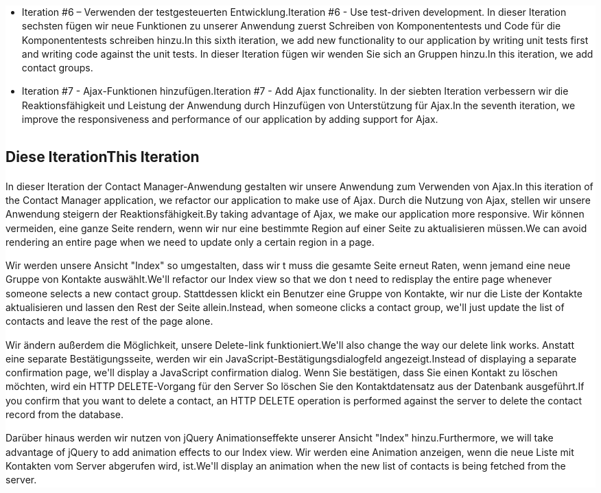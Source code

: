 - <span data-ttu-id="2c5e1-128">Iteration #6 – Verwenden der testgesteuerten Entwicklung.</span><span class="sxs-lookup"><span data-stu-id="2c5e1-128">Iteration #6 - Use test-driven development.</span></span> <span data-ttu-id="2c5e1-129">In dieser Iteration sechsten fügen wir neue Funktionen zu unserer Anwendung zuerst Schreiben von Komponententests und Code für die Komponententests schreiben hinzu.</span><span class="sxs-lookup"><span data-stu-id="2c5e1-129">In this sixth iteration, we add new functionality to our application by writing unit tests first and writing code against the unit tests.</span></span> <span data-ttu-id="2c5e1-130">In dieser Iteration fügen wir wenden Sie sich an Gruppen hinzu.</span><span class="sxs-lookup"><span data-stu-id="2c5e1-130">In this iteration, we add contact groups.</span></span>

- <span data-ttu-id="2c5e1-131">Iteration #7 - Ajax-Funktionen hinzufügen.</span><span class="sxs-lookup"><span data-stu-id="2c5e1-131">Iteration #7 - Add Ajax functionality.</span></span> <span data-ttu-id="2c5e1-132">In der siebten Iteration verbessern wir die Reaktionsfähigkeit und Leistung der Anwendung durch Hinzufügen von Unterstützung für Ajax.</span><span class="sxs-lookup"><span data-stu-id="2c5e1-132">In the seventh iteration, we improve the responsiveness and performance of our application by adding support for Ajax.</span></span>

## <a name="this-iteration"></a><span data-ttu-id="2c5e1-133">Diese Iteration</span><span class="sxs-lookup"><span data-stu-id="2c5e1-133">This Iteration</span></span>

<span data-ttu-id="2c5e1-134">In dieser Iteration der Contact Manager-Anwendung gestalten wir unsere Anwendung zum Verwenden von Ajax.</span><span class="sxs-lookup"><span data-stu-id="2c5e1-134">In this iteration of the Contact Manager application, we refactor our application to make use of Ajax.</span></span> <span data-ttu-id="2c5e1-135">Durch die Nutzung von Ajax, stellen wir unsere Anwendung steigern der Reaktionsfähigkeit.</span><span class="sxs-lookup"><span data-stu-id="2c5e1-135">By taking advantage of Ajax, we make our application more responsive.</span></span> <span data-ttu-id="2c5e1-136">Wir können vermeiden, eine ganze Seite rendern, wenn wir nur eine bestimmte Region auf einer Seite zu aktualisieren müssen.</span><span class="sxs-lookup"><span data-stu-id="2c5e1-136">We can avoid rendering an entire page when we need to update only a certain region in a page.</span></span>

<span data-ttu-id="2c5e1-137">Wir werden unsere Ansicht "Index" so umgestalten, dass wir t muss die gesamte Seite erneut Raten, wenn jemand eine neue Gruppe von Kontakte auswählt.</span><span class="sxs-lookup"><span data-stu-id="2c5e1-137">We'll refactor our Index view so that we don t need to redisplay the entire page whenever someone selects a new contact group.</span></span> <span data-ttu-id="2c5e1-138">Stattdessen klickt ein Benutzer eine Gruppe von Kontakte, wir nur die Liste der Kontakte aktualisieren und lassen den Rest der Seite allein.</span><span class="sxs-lookup"><span data-stu-id="2c5e1-138">Instead, when someone clicks a contact group, we'll just update the list of contacts and leave the rest of the page alone.</span></span>

<span data-ttu-id="2c5e1-139">Wir ändern außerdem die Möglichkeit, unsere Delete-link funktioniert.</span><span class="sxs-lookup"><span data-stu-id="2c5e1-139">We'll also change the way our delete link works.</span></span> <span data-ttu-id="2c5e1-140">Anstatt eine separate Bestätigungsseite, werden wir ein JavaScript-Bestätigungsdialogfeld angezeigt.</span><span class="sxs-lookup"><span data-stu-id="2c5e1-140">Instead of displaying a separate confirmation page, we'll display a JavaScript confirmation dialog.</span></span> <span data-ttu-id="2c5e1-141">Wenn Sie bestätigen, dass Sie einen Kontakt zu löschen möchten, wird ein HTTP DELETE-Vorgang für den Server So löschen Sie den Kontaktdatensatz aus der Datenbank ausgeführt.</span><span class="sxs-lookup"><span data-stu-id="2c5e1-141">If you confirm that you want to delete a contact, an HTTP DELETE operation is performed against the server to delete the contact record from the database.</span></span>

<span data-ttu-id="2c5e1-142">Darüber hinaus werden wir nutzen von jQuery Animationseffekte unserer Ansicht "Index" hinzu.</span><span class="sxs-lookup"><span data-stu-id="2c5e1-142">Furthermore, we will take advantage of jQuery to add animation effects to our Index view.</span></span> <span data-ttu-id="2c5e1-143">Wir werden eine Animation anzeigen, wenn die neue Liste mit Kontakten vom Server abgerufen wird, ist.</span><span class="sxs-lookup"><span data-stu-id="2c5e1-143">We'll display an animation when the new list of contacts is being fetched from the server.</span></span>
